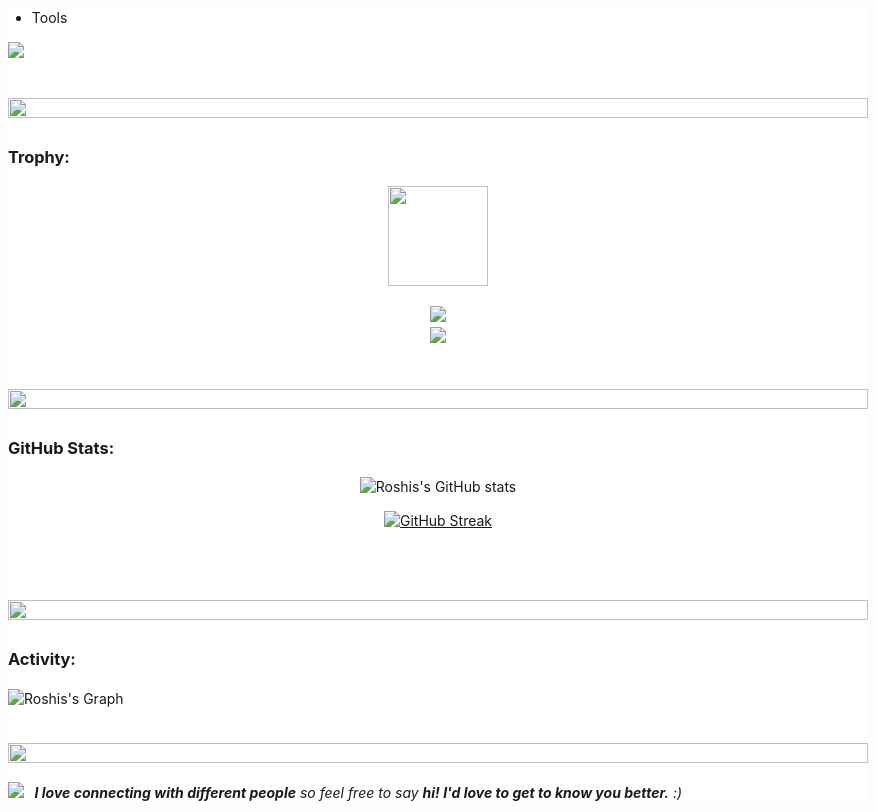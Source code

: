 

- Tools
<p align="left">
  <a href="https://skillicons.dev">
    <img src="https://skillicons.dev/icons?i=git,github,docker,figma,visualstudio,vscode,postman,linux" />
  </a>
</p>

<br/>

<img src="https://i.imgur.com/dBaSKWF.gif" height="20" width="100%">

<h3 align="left">Trophy:</h3>

<p align="center">
<img src="https://media.tenor.com/0ENB5HuTH0gAAAAi/trophy-beker.gif"  width="100px" height="100px"></p>
  
<div align="center">
<img src="https://github-profile-trophy.vercel.app/?username=RoshisRai&theme=matrix&no-bg=true&no-frame=true&row=1&column=4&title=MultiLanguage,Commits,PullRequest,Reviews">
 </div>

<div align="center">
<img src="https://github-profile-trophy.vercel.app/?username=RoshisRai&theme=matrix&no-bg=true&no-frame=true&row=1&column=4&title=Repositories,Organizations,Stars,Followers">
 </div>
 <br><br>

<img src="https://i.imgur.com/dBaSKWF.gif" height="20" width="100%">

<h3 align="left">GitHub Stats:</h3>
<div align="center">
 
![Roshis's GitHub stats](https://github-readme-stats.vercel.app/api?username=RoshisRai&theme=midnight-purple\&show_icons=true\&show=reviews,prs_merged,prs_merged_percentage\&hide=contribs,issues)

[![GitHub Streak](https://streak-stats.demolab.com/?user=RoshisRai&theme=midnight-purple)](https://git.io/streak-stats)

</div>

<br><br>

<img src="https://i.imgur.com/dBaSKWF.gif" height="20" width="100%">

<h3 align="left">Activity:</h3>

![Roshis's Graph](https://github-readme-activity-graph.vercel.app/graph?username=roshisrai&custom_title=Roshis's%20GitHub%20Activity%20Graph&bg_color=0D1117&color=7F3FBF&line=7F3FBF&point=7F3FBF&area_color=FFFFFF&title_color=FFFFFF&area=true)
<br><br>


<img src="https://i.imgur.com/dBaSKWF.gif" height="20" width="100%">

<img src="https://www.viralpep.com/wp-content/uploads/2024/01/social-media-collaboration-tool.gif" width="70"> <em><b>&nbsp; I love connecting with different people</b> so feel free to say <b>hi! I'd love to get to know you better.</b> :)</em>
